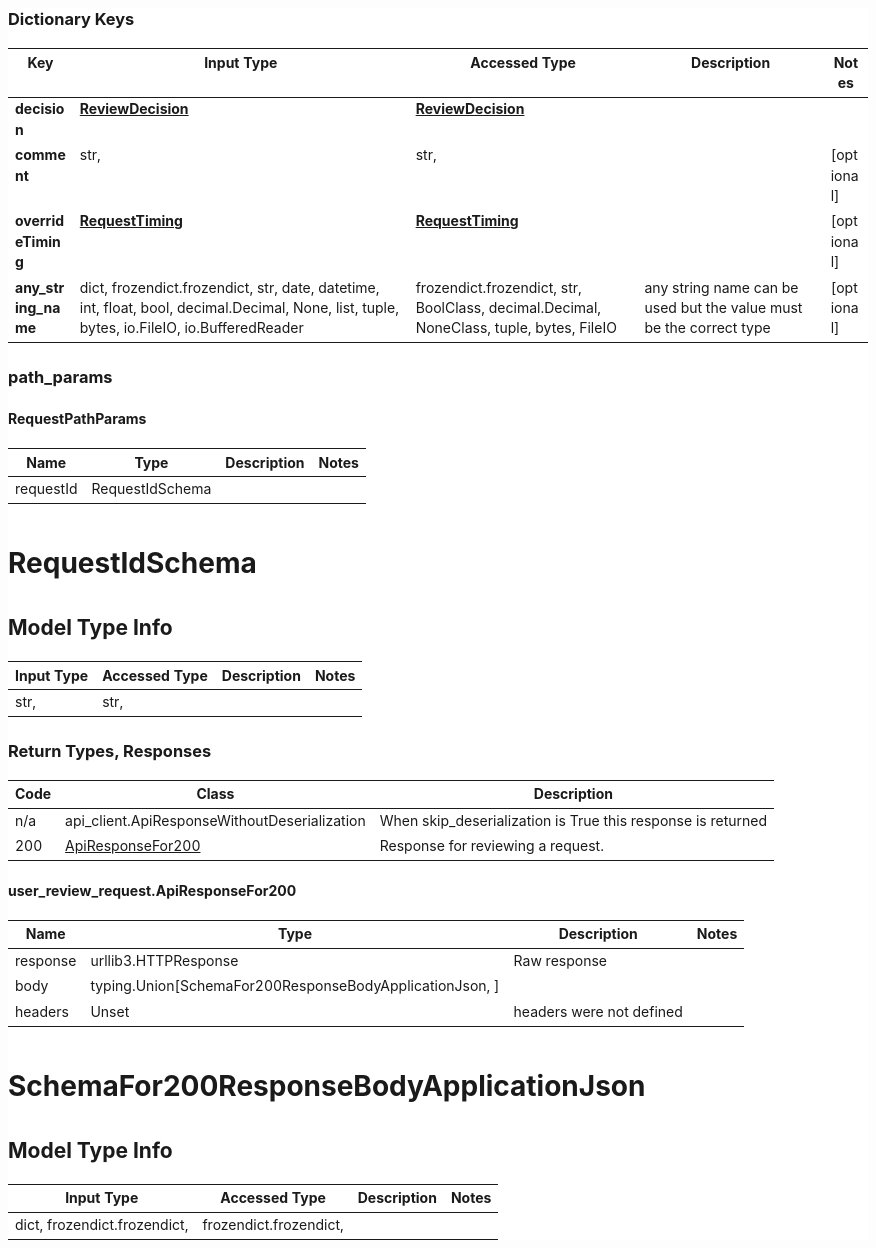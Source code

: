 ### Dictionary Keys
Key | Input Type | Accessed Type | Description | Notes
------------ | ------------- | ------------- | ------------- | -------------
**decision** | [**ReviewDecision**]({{complexTypePrefix}}ReviewDecision.md) | [**ReviewDecision**]({{complexTypePrefix}}ReviewDecision.md) |  | 
**comment** | str,  | str,  |  | [optional] 
**overrideTiming** | [**RequestTiming**]({{complexTypePrefix}}RequestTiming.md) | [**RequestTiming**]({{complexTypePrefix}}RequestTiming.md) |  | [optional] 
**any_string_name** | dict, frozendict.frozendict, str, date, datetime, int, float, bool, decimal.Decimal, None, list, tuple, bytes, io.FileIO, io.BufferedReader | frozendict.frozendict, str, BoolClass, decimal.Decimal, NoneClass, tuple, bytes, FileIO | any string name can be used but the value must be the correct type | [optional]

### path_params
#### RequestPathParams

Name | Type | Description  | Notes
------------- | ------------- | ------------- | -------------
requestId | RequestIdSchema | | 

# RequestIdSchema

## Model Type Info
Input Type | Accessed Type | Description | Notes
------------ | ------------- | ------------- | -------------
str,  | str,  |  | 

### Return Types, Responses

Code | Class | Description
------------- | ------------- | -------------
n/a | api_client.ApiResponseWithoutDeserialization | When skip_deserialization is True this response is returned
200 | [ApiResponseFor200](#user_review_request.ApiResponseFor200) | Response for reviewing a request.

#### user_review_request.ApiResponseFor200
Name | Type | Description  | Notes
------------- | ------------- | ------------- | -------------
response | urllib3.HTTPResponse | Raw response |
body | typing.Union[SchemaFor200ResponseBodyApplicationJson, ] |  |
headers | Unset | headers were not defined |

# SchemaFor200ResponseBodyApplicationJson

## Model Type Info
Input Type | Accessed Type | Description | Notes
------------ | ------------- | ------------- | -------------
dict, frozendict.frozendict,  | frozendict.frozendict,  |  | 
